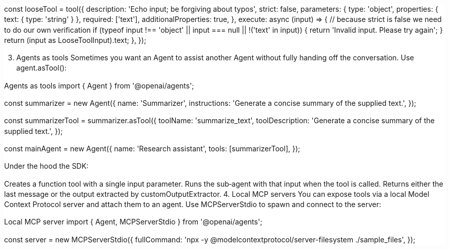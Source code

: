 const looseTool = tool({
  description: 'Echo input; be forgiving about typos',
  strict: false,
  parameters: {
    type: 'object',
    properties: { text: { type: 'string' } },
    required: ['text'],
    additionalProperties: true,
  },
  execute: async (input) => {
    // because strict is false we need to do our own verification
    if (typeof input !== 'object' || input === null || !('text' in input)) {
      return 'Invalid input. Please try again';
    }
    return (input as LooseToolInput).text;
  },
});

3. Agents as tools
Sometimes you want an Agent to assist another Agent without fully handing off the conversation. Use agent.asTool():

Agents as tools
import { Agent } from '@openai/agents';

const summarizer = new Agent({
  name: 'Summarizer',
  instructions: 'Generate a concise summary of the supplied text.',
});

const summarizerTool = summarizer.asTool({
  toolName: 'summarize_text',
  toolDescription: 'Generate a concise summary of the supplied text.',
});

const mainAgent = new Agent({
  name: 'Research assistant',
  tools: [summarizerTool],
});

Under the hood the SDK:

Creates a function tool with a single input parameter.
Runs the sub‑agent with that input when the tool is called.
Returns either the last message or the output extracted by customOutputExtractor.
4. Local MCP servers
You can expose tools via a local Model Context Protocol server and attach them to an agent. Use MCPServerStdio to spawn and connect to the server:

Local MCP server
import { Agent, MCPServerStdio } from '@openai/agents';

const server = new MCPServerStdio({
  fullCommand: 'npx -y @modelcontextprotocol/server-filesystem ./sample_files',
});
